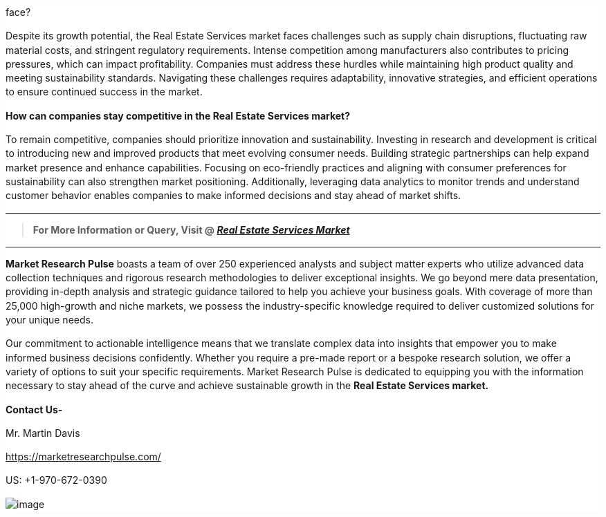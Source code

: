 face?</strong></p><p>Despite its growth potential, the Real Estate Services market faces challenges such as supply chain disruptions, fluctuating raw material costs, and stringent regulatory requirements. Intense competition among manufacturers also contributes to pricing pressures, which can impact profitability. Companies must address these hurdles while maintaining high product quality and meeting sustainability standards. Navigating these challenges requires adaptability, innovative strategies, and efficient operations to ensure continued success in the market.</p><p><strong>How can companies stay competitive in the Real Estate Services market?</strong></p><p>To remain competitive, companies should prioritize innovation and sustainability. Investing in research and development is critical to introducing new and improved products that meet evolving consumer needs. Building strategic partnerships can help expand market presence and enhance capabilities. Focusing on eco-friendly practices and aligning with consumer preferences for sustainability can also strengthen market positioning. Additionally, leveraging data analytics to monitor trends and understand customer behavior enables companies to make informed decisions and stay ahead of market shifts.</p><hr /><blockquote><p><strong>For More Information or Query, Visit @&nbsp;<em><a href="https://marketresearchpulse.com/report/87527/real-estate-services-market?utm_source=Linkedin&utm_medium=0111">Real Estate Services Market</a></em></strong></p></blockquote><hr /><p><strong>Market Research Pulse</strong> boasts a team of over 250 experienced analysts and subject matter experts who utilize advanced data collection techniques and rigorous research methodologies to deliver exceptional insights. We go beyond mere data presentation, providing in-depth analysis and strategic guidance tailored to help you achieve your business goals. With coverage of more than 25,000 high-growth and niche markets, we possess the industry-specific knowledge required to deliver customized solutions for your unique needs.</p><p>Our commitment to actionable intelligence means that we translate complex data into insights that empower you to make informed business decisions confidently. Whether you require a pre-made report or a bespoke research solution, we offer a variety of options to suit your specific requirements. Market Research Pulse is dedicated to equipping you with the information necessary to stay ahead of the curve and achieve sustainable growth in the <strong>Real Estate Services market.</strong></p><p><strong>Contact Us-</strong></p><p>Mr. Martin Davis</p><p>https://marketresearchpulse.com/</p><p>US: +1-970-672-0390</p>
![image](https://github.com/user-attachments/assets/7179e230-3f96-4a10-9fa0-e3eb8338ed64)
